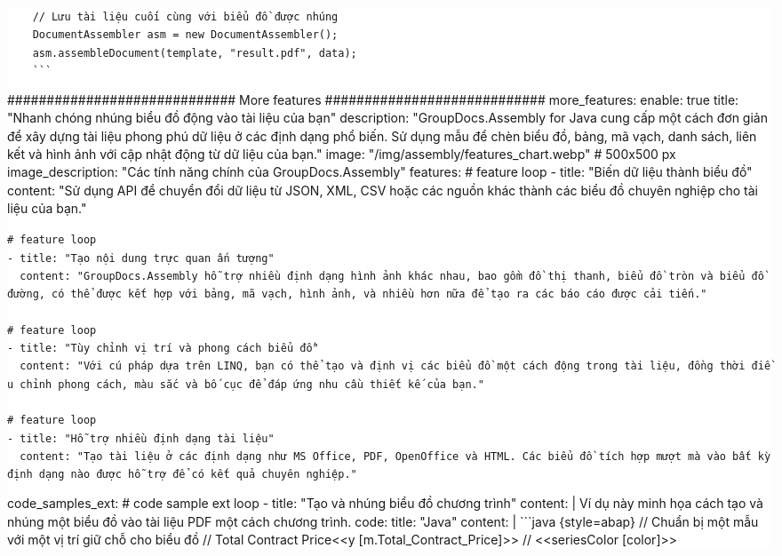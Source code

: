         // Lưu tài liệu cuối cùng với biểu đồ được nhúng
        DocumentAssembler asm = new DocumentAssembler();
        asm.assembleDocument(template, "result.pdf", data);
        ```           

############################# More features ############################
more_features:
  enable: true
  title: "Nhanh chóng nhúng biểu đồ động vào tài liệu của bạn"
  description: "GroupDocs.Assembly for Java cung cấp một cách đơn giản để xây dựng tài liệu phong phú dữ liệu ở các định dạng phổ biến. Sử dụng mẫu để chèn biểu đồ, bảng, mã vạch, danh sách, liên kết và hình ảnh với cập nhật động từ dữ liệu của bạn."
  image: "/img/assembly/features_chart.webp" # 500x500 px
  image_description: "Các tính năng chính của GroupDocs.Assembly"
  features:
    # feature loop
    - title: "Biến dữ liệu thành biểu đồ"
      content: "Sử dụng API để chuyển đổi dữ liệu từ JSON, XML, CSV hoặc các nguồn khác thành các biểu đồ chuyên nghiệp cho tài liệu của bạn."

    # feature loop
    - title: "Tạo nội dung trực quan ấn tượng"
      content: "GroupDocs.Assembly hỗ trợ nhiều định dạng hình ảnh khác nhau, bao gồm đồ thị thanh, biểu đồ tròn và biểu đồ đường, có thể được kết hợp với bảng, mã vạch, hình ảnh, và nhiều hơn nữa để tạo ra các báo cáo được cải tiến."

    # feature loop
    - title: "Tùy chỉnh vị trí và phong cách biểu đồ"
      content: "Với cú pháp dựa trên LINQ, bạn có thể tạo và định vị các biểu đồ một cách động trong tài liệu, đồng thời điều chỉnh phong cách, màu sắc và bố cục để đáp ứng nhu cầu thiết kế của bạn."

    # feature loop
    - title: "Hỗ trợ nhiều định dạng tài liệu"
      content: "Tạo tài liệu ở các định dạng như MS Office, PDF, OpenOffice và HTML. Các biểu đồ tích hợp mượt mà vào bất kỳ định dạng nào được hỗ trợ để có kết quả chuyên nghiệp."
      
  code_samples_ext:
    # code sample ext loop
    - title: "Tạo và nhúng biểu đồ chương trình"
      content: |
        Ví dụ này minh họa cách tạo và nhúng một biểu đồ vào tài liệu PDF một cách chương trình.
      code:
        title: "Java"
        content: |
          ```java {style=abap}
          // Chuẩn bị một mẫu với một vị trí giữ chỗ cho biểu đồ
          // Total Contract Price<<y [m.Total_Contract_Price]>>
          // <<seriesColor [color]>>
